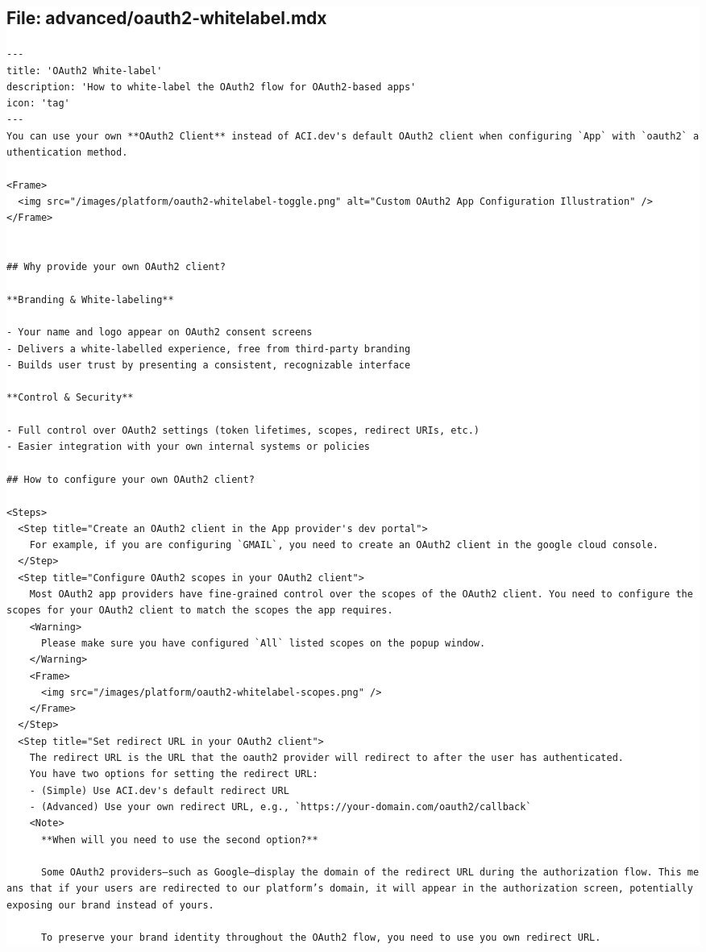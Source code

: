 ## File: advanced/oauth2-whitelabel.mdx
````
---
title: 'OAuth2 White-label'
description: 'How to white-label the OAuth2 flow for OAuth2-based apps'
icon: 'tag'
---
You can use your own **OAuth2 Client** instead of ACI.dev's default OAuth2 client when configuring `App` with `oauth2` authentication method.

<Frame>
  <img src="/images/platform/oauth2-whitelabel-toggle.png" alt="Custom OAuth2 App Configuration Illustration" />
</Frame>


## Why provide your own OAuth2 client?

**Branding & White-labeling**

- Your name and logo appear on OAuth2 consent screens
- Delivers a white-labelled experience, free from third-party branding
- Builds user trust by presenting a consistent, recognizable interface

**Control & Security**

- Full control over OAuth2 settings (token lifetimes, scopes, redirect URIs, etc.)
- Easier integration with your own internal systems or policies

## How to configure your own OAuth2 client?

<Steps>
  <Step title="Create an OAuth2 client in the App provider's dev portal">
    For example, if you are configuring `GMAIL`, you need to create an OAuth2 client in the google cloud console.
  </Step>
  <Step title="Configure OAuth2 scopes in your OAuth2 client">
    Most OAuth2 app providers have fine-grained control over the scopes of the OAuth2 client. You need to configure the scopes for your OAuth2 client to match the scopes the app requires.
    <Warning>
      Please make sure you have configured `All` listed scopes on the popup window.
    </Warning>
    <Frame>
      <img src="/images/platform/oauth2-whitelabel-scopes.png" />
    </Frame>
  </Step>
  <Step title="Set redirect URL in your OAuth2 client">
    The redirect URL is the URL that the oauth2 provider will redirect to after the user has authenticated.
    You have two options for setting the redirect URL:
    - (Simple) Use ACI.dev's default redirect URL 
    - (Advanced) Use your own redirect URL, e.g., `https://your-domain.com/oauth2/callback` 
    <Note>
      **When will you need to use the second option?**

      Some OAuth2 providers—such as Google—display the domain of the redirect URL during the authorization flow. This means that if your users are redirected to our platform’s domain, it will appear in the authorization screen, potentially exposing our brand instead of yours.

      To preserve your brand identity throughout the OAuth2 flow, you need to use you own redirect URL.
````